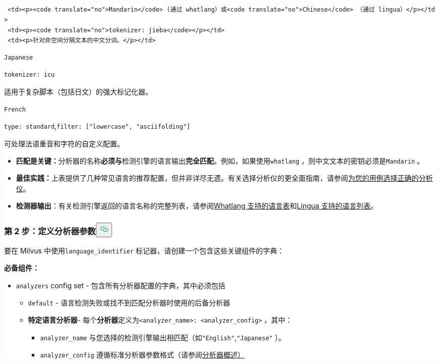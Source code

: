      <td><p><code translate="no">Mandarin</code> (通过 whatlang）或<code translate="no">Chinese</code> （通过 lingua）</p></td>
     <td><p><code translate="no">tokenizer: jieba</code></p></td>
     <td><p>针对非空间分隔文本的中文分词。</p></td>
   </tr>
   <tr>
     <td><p><code translate="no">Japanese</code></p></td>
     <td><p><code translate="no">tokenizer: icu</code></p></td>
     <td><p>适用于复杂脚本（包括日文）的强大标记化器。</p></td>
   </tr>
   <tr>
     <td><p><code translate="no">French</code></p></td>
     <td><p><code translate="no">type: standard</code>,<code translate="no">filter: ["lowercase", "asciifolding"]</code></p></td>
     <td><p>可处理法语重音和字符的自定义配置。</p></td>
   </tr>
</table>
<div class="alert note">
<ul>
<li><p><strong>匹配是关键：</strong>分析器的名称<strong>必须与</strong>检测引擎的语言输出<strong>完全匹配</strong>。例如，如果使用<code translate="no">whatlang</code> ，则中文文本的密钥必须是<code translate="no">Mandarin</code> 。</p></li>
<li><p><strong>最佳实践：</strong>上表提供了几种常见语言的推荐配置，但并非详尽无遗。有关选择分析仪的更全面指南，请参阅<a href="/docs/zh/choose-the-right-analyzer-for-your-use-case.md">为您的用例选择正确的分析仪</a>。</p></li>
<li><p><strong>检测器输出</strong>：有关检测引擎返回的语言名称的完整列表，请参阅<a href="https://github.com/greyblake/whatlang-rs">Whatlang 支持的语言表</a>和<a href="https://github.com/pemistahl/lingua-rs">Lingua 支持的语言列表</a>。</p></li>
</ul>
</div>
<h3 id="Step-2-Define-analyzerparams" class="common-anchor-header">第 2 步：定义分析器参数<button data-href="#Step-2-Define-analyzerparams" class="anchor-icon" translate="no">
      <svg translate="no"
        aria-hidden="true"
        focusable="false"
        height="20"
        version="1.1"
        viewBox="0 0 16 16"
        width="16"
      >
        <path
          fill="#0092E4"
          fill-rule="evenodd"
          d="M4 9h1v1H4c-1.5 0-3-1.69-3-3.5S2.55 3 4 3h4c1.45 0 3 1.69 3 3.5 0 1.41-.91 2.72-2 3.25V8.59c.58-.45 1-1.27 1-2.09C10 5.22 8.98 4 8 4H4c-.98 0-2 1.22-2 2.5S3 9 4 9zm9-3h-1v1h1c1 0 2 1.22 2 2.5S13.98 12 13 12H9c-.98 0-2-1.22-2-2.5 0-.83.42-1.64 1-2.09V6.25c-1.09.53-2 1.84-2 3.25C6 11.31 7.55 13 9 13h4c1.45 0 3-1.69 3-3.5S14.5 6 13 6z"
        ></path>
      </svg>
    </button></h3><p>要在 Milvus 中使用<code translate="no">language_identifier</code> 标记器，请创建一个包含这些关键组件的字典：</p>
<p><strong>必备组件：</strong></p>
<ul>
<li><p><code translate="no">analyzers</code> config set - 包含所有分析器配置的字典，其中必须包括</p>
<ul>
<li><p><code translate="no">default</code> - 语言检测失败或找不到匹配分析器时使用的后备分析器</p></li>
<li><p><strong>特定语言分析器</strong>- 每个<strong>分析器</strong>定义为<code translate="no">&lt;analyzer_name&gt;: &lt;analyzer_config&gt;</code> ，其中：</p>
<ul>
<li><p><code translate="no">analyzer_name</code> 与您选择的检测引擎输出相匹配（如<code translate="no">&quot;English&quot;</code>,<code translate="no">&quot;Japanese&quot;</code> ）。</p></li>
<li><p><code translate="no">analyzer_config</code> 遵循标准分析器参数格式（请参阅<a href="/docs/zh/analyzer-overview.md#Analyzer-types">分析器概述）</a></p></li>
</ul></li>
</ul></li>
</ul>
